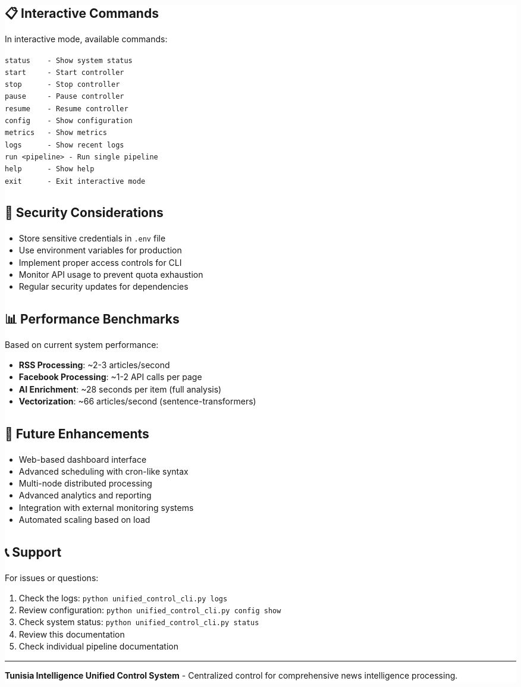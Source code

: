 ## 📋 Interactive Commands

In interactive mode, available commands:

```
status    - Show system status
start     - Start controller
stop      - Stop controller
pause     - Pause controller
resume    - Resume controller
config    - Show configuration
metrics   - Show metrics
logs      - Show recent logs
run <pipeline> - Run single pipeline
help      - Show help
exit      - Exit interactive mode
```

## 🔐 Security Considerations

- Store sensitive credentials in `.env` file
- Use environment variables for production
- Implement proper access controls for CLI
- Monitor API usage to prevent quota exhaustion
- Regular security updates for dependencies

## 📊 Performance Benchmarks

Based on current system performance:

- **RSS Processing**: ~2-3 articles/second
- **Facebook Processing**: ~1-2 API calls per page
- **AI Enrichment**: ~28 seconds per item (full analysis)
- **Vectorization**: ~66 articles/second (sentence-transformers)

## 🔮 Future Enhancements

- Web-based dashboard interface
- Advanced scheduling with cron-like syntax
- Multi-node distributed processing
- Advanced analytics and reporting
- Integration with external monitoring systems
- Automated scaling based on load

## 📞 Support

For issues or questions:

1. Check the logs: `python unified_control_cli.py logs`
2. Review configuration: `python unified_control_cli.py config show`
3. Check system status: `python unified_control_cli.py status`
4. Review this documentation
5. Check individual pipeline documentation

---

**Tunisia Intelligence Unified Control System** - Centralized control for comprehensive news intelligence processing.
